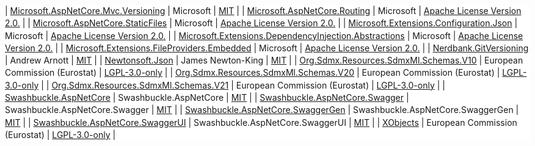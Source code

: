 | [Microsoft.AspNetCore.Mvc.Versioning](https://www.nuget.org/packages/Microsoft.AspNetCore.Mvc.Versioning/) | Microsoft | [MIT](https://github.com/microsoft/aspnet-api-versioning/blob/master/LICENSE) | 
| [Microsoft.AspNetCore.Routing](https://www.nuget.org/packages/Microsoft.AspNetCore.Routing/) | Microsoft | [Apache License Version 2.0.](https://github.com/aspnet/AspNetCore/blob/master/LICENSE.txt) | 
| [Microsoft.AspNetCore.StaticFiles](https://www.nuget.org/packages/Microsoft.AspNetCore.StaticFiles/) | Microsoft | [Apache License Version 2.0.](https://github.com/aspnet/StaticFiles/blob/master/LICENSE.txt) | 
| [Microsoft.Extensions.Configuration.Json](https://www.nuget.org/packages/Microsoft.Extensions.Configuration.Json/) | Microsoft | [Apache License Version 2.0.](https://github.com/aspnet/Extensions/blob/master/LICENSE.txt) | 
| [Microsoft.Extensions.DependencyInjection.Abstractions](https://www.nuget.org/packages/Microsoft.Extensions.DependencyInjection.Abstractions/) | Microsoft | [Apache License Version 2.0.](https://github.com/aspnet/Extensions/blob/master/LICENSE.txt) | 
| [Microsoft.Extensions.FileProviders.Embedded](https://www.nuget.org/packages/Microsoft.Extensions.FileProviders.Embedded/) | Microsoft | [Apache License Version 2.0.](https://github.com/aspnet/Extensions/blob/master/LICENSE.txt) | 
| [Nerdbank.GitVersioning](https://www.nuget.org/packages/Nerdbank.GitVersioning/) | Andrew Arnott | [MIT](https://github.com/AArnott/Nerdbank.GitVersioning/blob/master/LICENSE.txt) | 
| [Newtonsoft.Json](https://www.nuget.org/packages/Newtonsoft.Json/) | James Newton-King | [MIT](https://github.com/JamesNK/Newtonsoft.Json/blob/master/LICENSE.md) | 
| [Org.Sdmx.Resources.SdmxMl.Schemas.V10](https://www.nuget.org/packages/Org.Sdmx.Resources.SdmxMl.Schemas.V10/) | European Commission (Eurostat) | [LGPL-3.0-only](https://webgate.ec.europa.eu/CITnet/stash/projects/SDMXRI/repos/sdmxsource.net/browse/licence.txt) | 
| [Org.Sdmx.Resources.SdmxMl.Schemas.V20](https://www.nuget.org/packages/Org.Sdmx.Resources.SdmxMl.Schemas.V20/) | European Commission (Eurostat) | [LGPL-3.0-only](https://webgate.ec.europa.eu/CITnet/stash/projects/SDMXRI/repos/sdmxsource.net/browse/licence.txt) | 
| [Org.Sdmx.Resources.SdmxMl.Schemas.V21](https://www.nuget.org/packages/Org.Sdmx.Resources.SdmxMl.Schemas.V21/) | European Commission (Eurostat) | [LGPL-3.0-only](https://webgate.ec.europa.eu/CITnet/stash/projects/SDMXRI/repos/sdmxsource.net/browse/licence.txt) | 
| [Swashbuckle.AspNetCore](https://www.nuget.org/packages/Swashbuckle.AspNetCore/) | Swashbuckle.AspNetCore | [MIT](https://github.com/domaindrivendev/Swashbuckle.AspNetCore/blob/master/LICENSE) | 
| [Swashbuckle.AspNetCore.Swagger](https://www.nuget.org/packages/Swashbuckle.AspNetCore.Swagger/) | Swashbuckle.AspNetCore.Swagger | [MIT](https://github.com/domaindrivendev/Swashbuckle.AspNetCore/blob/master/LICENSE) | 
| [Swashbuckle.AspNetCore.SwaggerGen](https://www.nuget.org/packages/Swashbuckle.AspNetCore.SwaggerGen/) | Swashbuckle.AspNetCore.SwaggerGen | [MIT](https://github.com/domaindrivendev/Swashbuckle.AspNetCore/blob/master/LICENSE) | 
| [Swashbuckle.AspNetCore.SwaggerUI](https://www.nuget.org/packages/Swashbuckle.AspNetCore.SwaggerUI/) | Swashbuckle.AspNetCore.SwaggerUI | [MIT](https://github.com/domaindrivendev/Swashbuckle.AspNetCore/blob/master/LICENSE) | 
| [XObjects](https://www.nuget.org/packages/XObjects/) | European Commission (Eurostat) | [LGPL-3.0-only](https://webgate.ec.europa.eu/CITnet/stash/projects/SDMXRI/repos/sdmxsource.net/browse/licence.txt) |

